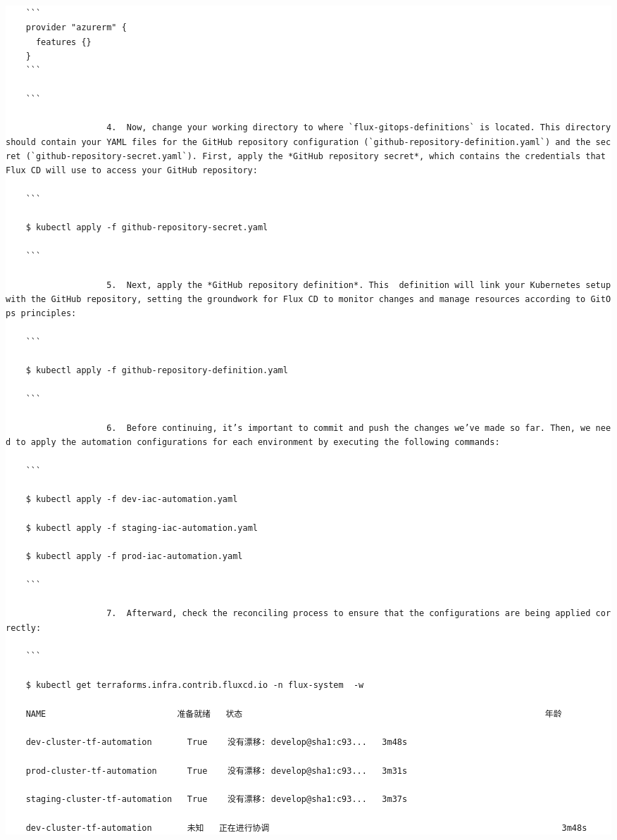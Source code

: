 ```
    ```
    provider "azurerm" {
      features {}
    }
    ```

    ```

    				4.  Now, change your working directory to where `flux-gitops-definitions` is located. This directory should contain your YAML files for the GitHub repository configuration (`github-repository-definition.yaml`) and the secret (`github-repository-secret.yaml`). First, apply the *GitHub repository secret*, which contains the credentials that Flux CD will use to access your GitHub repository:

    ```

    $ kubectl apply -f github-repository-secret.yaml

    ```

    				5.  Next, apply the *GitHub repository definition*. This  definition will link your Kubernetes setup with the GitHub repository, setting the groundwork for Flux CD to monitor changes and manage resources according to GitOps principles:

    ```

    $ kubectl apply -f github-repository-definition.yaml

    ```

    				6.  Before continuing, it’s important to commit and push the changes we’ve made so far. Then, we need to apply the automation configurations for each environment by executing the following commands:

    ```

    $ kubectl apply -f dev-iac-automation.yaml

    $ kubectl apply -f staging-iac-automation.yaml

    $ kubectl apply -f prod-iac-automation.yaml

    ```

    				7.  Afterward, check the reconciling process to ensure that the configurations are being applied correctly:

    ```

    $ kubectl get terraforms.infra.contrib.fluxcd.io -n flux-system  -w

    NAME                          准备就绪   状态                                                            年龄

    dev-cluster-tf-automation       True    没有漂移: develop@sha1:c93...   3m48s

    prod-cluster-tf-automation      True    没有漂移: develop@sha1:c93...   3m31s

    staging-cluster-tf-automation   True    没有漂移: develop@sha1:c93...   3m37s

    dev-cluster-tf-automation       未知   正在进行协调                                                          3m48s

```